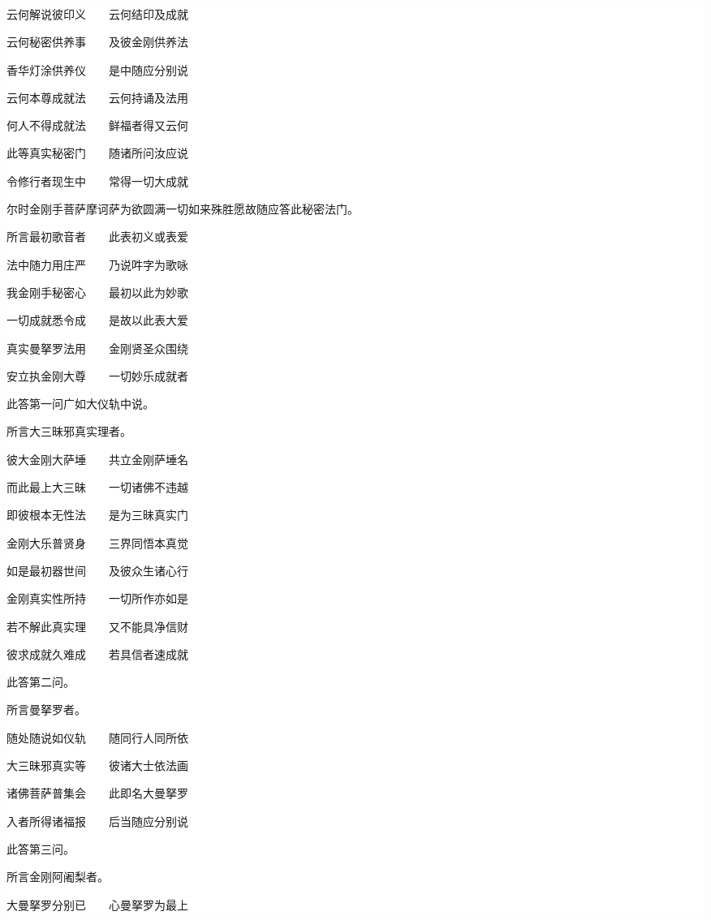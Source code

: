 云何解说彼印义　　云何结印及成就  

云何秘密供养事　　及彼金刚供养法  

香华灯涂供养仪　　是中随应分别说  

云何本尊成就法　　云何持诵及法用  

何人不得成就法　　鲜福者得又云何  

此等真实秘密门　　随诸所问汝应说  

令修行者现生中　　常得一切大成就  

尔时金刚手菩萨摩诃萨为欲圆满一切如来殊胜愿故随应答此秘密法门。  

所言最初歌音者　　此表初义或表爱  

法中随力用庄严　　乃说吽字为歌咏  

我金刚手秘密心　　最初以此为妙歌  

一切成就悉令成　　是故以此表大爱  

真实曼拏罗法用　　金刚贤圣众围绕  

安立执金刚大尊　　一切妙乐成就者  

此答第一问广如大仪轨中说。  

所言大三昧邪真实理者。  

彼大金刚大萨埵　　共立金刚萨埵名  

而此最上大三昧　　一切诸佛不违越  

即彼根本无性法　　是为三昧真实门  

金刚大乐普贤身　　三界同悟本真觉  

如是最初器世间　　及彼众生诸心行  

金刚真实性所持　　一切所作亦如是  

若不解此真实理　　又不能具净信财  

彼求成就久难成　　若具信者速成就  

此答第二问。  

所言曼拏罗者。  

随处随说如仪轨　　随同行人同所依  

大三昧邪真实等　　彼诸大士依法画  

诸佛菩萨普集会　　此即名大曼拏罗  

入者所得诸福报　　后当随应分别说  

此答第三问。  

所言金刚阿阇梨者。  

大曼拏罗分别已　　心曼拏罗为最上  
